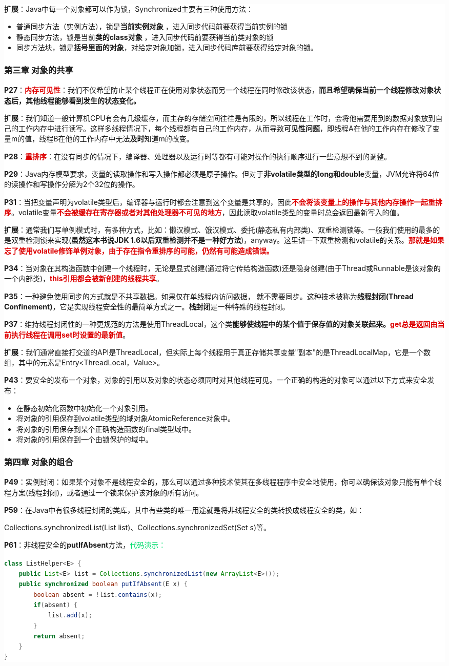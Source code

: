 **扩展**：Java中每一个对象都可以作为锁，Synchronized主要有三种使用方法：

+ 普通同步方法（实例方法），锁是**当前实例对象** ，进入同步代码前要获得当前实例的锁
+ 静态同步方法，锁是当前**类的class对象** ，进入同步代码前要获得当前类对象的锁
+ 同步方法块，锁是**括号里面的对象**，对给定对象加锁，进入同步代码库前要获得给定对象的锁。

### 第三章 对象的共享

**P27**：<font color="#dd0000">**内存可见性**</font>：我们不仅希望防止某个线程正在使用对象状态而另一个线程在同时修改该状态，**而且希望确保当前一个线程修改对象状态后，其他线程能够看到发生的状态变化。**

**扩展**：我们知道一般计算机CPU有会有几级缓存，而主存的存储空间往往是有限的，所以线程在工作时，会将他需要用到的数据对象放到自己的工作内存中进行读写。这样多线程情况下，每个线程都有自己的工作内存，从而导致**可见性问题**，即线程A在他的工作内存在修改了变量m的值，线程B在他的工作内存中无法**及时**知道m的改变。

**P28**：<font color="#dd0000">**重排序**</font>：在没有同步的情况下，编译器、处理器以及运行时等都有可能对操作的执行顺序进行一些意想不到的调整。

**P29**：Java内存模型要求，变量的读取操作和写入操作都必须是原子操作。但对于**非volatile类型的long和double**变量，JVM允许将64位的读操作和写操作分解为2个32位的操作。

**P31**：当把变量声明为volatile类型后，编译器与运行时都会注意到这个变量是共享的，因此<font color="#dd0000">**不会将该变量上的操作与其他内存操作一起重排序**</font>。volatile变量<font color="#dd0000">**不会被缓存在寄存器或者对其他处理器不可见的地方**</font>，因此读取volatile类型的变量时总会返回最新写入的值。

**扩展**：通常我们写单例模式时，有多种方式，比如：懒汉模式、饿汉模式、委托(静态私有内部类)、双重检测锁等。一般我们使用的最多的是双重检测锁来实现(**虽然这本书说JDK 1.6以后双重检测并不是一种好方法**)，anyway。这里讲一下双重检测和volatile的关系。<font color="#dd0000">**那就是如果忘了使用volatile修饰单例对象，由于存在指令重排序的可能，仍然有可能造成错误。**</font>

**P34**：当对象在其构造函数中创建一个线程时，无论是显式创建(通过将它传给构造函数)还是隐身创建(由于Thread或Runnable是该对象的一个内部类)，<font color="#dd0000">**this引用都会被新创建的线程共享**</font>。

**P35**：一种避免使用同步的方式就是不共享数据。如果仅在单线程内访问数据， 就不需要同步。这种技术被称为**线程封闭(Thread Confinement)**，它是实现线程安全性的最简单方式之一。**栈封闭**是一种特殊的线程封闭。

**P37**：维持线程封闭性的一种更规范的方法是使用ThreadLocal，这个类**能够使线程中的某个值于保存值的对象关联起来。**<font color="#dd0000">**get总是返回由当前执行线程在调用set时设置的最新值**</font>。

**扩展**：我们通常直接打交道的API是ThreadLocal，但实际上每个线程用于真正存储共享变量"副本"的是ThreadLocalMap，它是一个数组，其中的元素是Entry<ThreadLocal，Value>。

**P43**：要安全的发布一个对象，对象的引用以及对象的状态必须同时对其他线程可见。一个正确的构造的对象可以通过以下方式来安全发布：

+ 在静态初始化函数中初始化一个对象引用。
+ 将对象的引用保存到volatile类型的域对象AtomicReference对象中。
+ 将对象的引用保存到某个正确构造函数的final类型域中。
+ 将对象的引用保存到一个由锁保护的域中。

### 第四章 对象的组合

**P49**：实例封闭：如果某个对象不是线程安全的，那么可以通过多种技术使其在多线程程序中安全地使用，你可以确保该对象只能有单个线程方案(线程封闭)，或者通过一个锁来保护该对象的所有访问。

**P59**：在Java中有很多线程封闭的类库，其中有些类的唯一用途就是将非线程安全的类转换成线程安全的类，如：

Collections.synchronizedList(List<E> list)、Collections.synchronizedSet(Set<E> s)等。

**P61**：非线程安全的**putIfAbsent**方法，<font color="#00dd6d">代码演示：</font>

```java
class ListHelper<E> {
    public List<E> list = Collections.synchronizedList(new ArrayList<E>());
    public synchronized boolean putIfAbsent(E x) {
        boolean absent = !list.contains(x);
        if(absent) {
            list.add(x);
        }
        return absent;
    }
}
```
